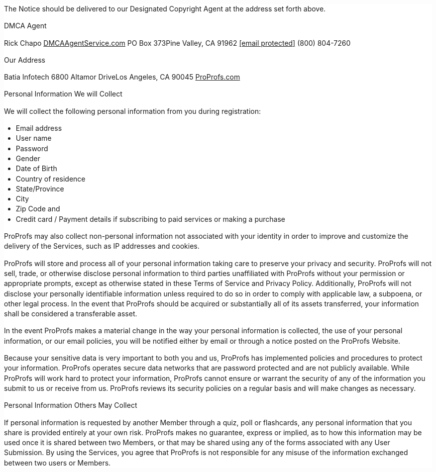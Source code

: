 The Notice should be delivered to our Designated Copyright Agent at the address set forth above.

DMCA Agent

Rick Chapo
[DMCAAgentService.com](https://www.dmcaagentservice.com/) PO Box 373Pine Valley, CA 91962 [<span class="__cf_email__" data-cfemail="70131f1d001c11191e0430141d13111117151e04031502061913155e131f1d">\[email protected\]</span>](/cdn-cgi/l/email-protection#8fa8ece0e2ffe3eee6e1fbcfebe2eceeeee8eae1fbfceafdf9e6eceaa1ece0e2a8) (800) 804-7260

Our Address

Batia Infotech 6800 Altamor DriveLos Angeles, CA 90045 [ProProfs.com](/)

Personal Information We will Collect

We will collect the following personal information from you during registration:

-   Email address
-   User name
-   Password
-   Gender
-   Date of Birth
-   Country of residence
-   State/Province
-   City
-   Zip Code and
-   Credit card / Payment details if subscribing to paid services or making a purchase

ProProfs may also collect non-personal information not associated with your identity in order to improve and customize the delivery of the Services, such as IP addresses and cookies.

ProProfs will store and process all of your personal information taking care to preserve your privacy and security. ProProfs will not sell, trade, or otherwise disclose personal information to third parties unaffiliated with ProProfs without your permission or appropriate prompts, except as otherwise stated in these Terms of Service and Privacy Policy. Additionally, ProProfs will not disclose your personally identifiable information unless required to do so in order to comply with applicable law, a subpoena, or other legal process. In the event that ProProfs should be acquired or substantially all of its assets transferred, your information shall be considered a transferable asset.

In the event ProProfs makes a material change in the way your personal information is collected, the use of your personal information, or our email policies, you will be notified either by email or through a notice posted on the ProProfs Website.

Because your sensitive data is very important to both you and us, ProProfs has implemented policies and procedures to protect your information. ProProfs operates secure data networks that are password protected and are not publicly available. While ProProfs will work hard to protect your information, ProProfs cannot ensure or warrant the security of any of the information you submit to us or receive from us. ProProfs reviews its security policies on a regular basis and will make changes as necessary.

Personal Information Others May Collect

If personal information is requested by another Member through a quiz, poll or flashcards, any personal information that you share is provided entirely at your own risk. ProProfs makes no guarantee, express or implied, as to how this information may be used once it is shared between two Members, or that may be shared using any of the forms associated with any User Submission. By using the Services, you agree that ProProfs is not responsible for any misuse of the information exchanged between two users or Members.
